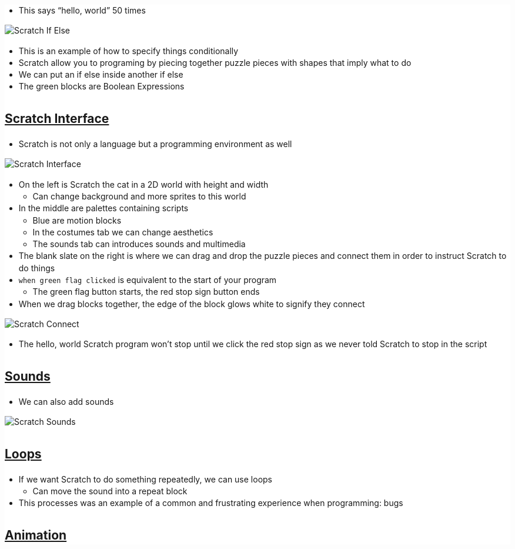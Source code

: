 -   This says “hello, world” 50 times

![Scratch If Else](https://cs50.harvard.edu/technology/2017/notes/6/scratchifelse.png)

-   This is an example of how to specify things conditionally
-   Scratch allow you to programing by piecing together puzzle pieces with shapes that imply what to do
-   We can put an if else inside another if else
-   The green blocks are Boolean Expressions

## [Scratch Interface](https://video.cs50.net/cscie1a/2017/fall/lectures/programming?t=28m51s)

-   Scratch is not only a language but a programming environment as well

![Scratch Interface](https://cs50.harvard.edu/technology/2017/notes/6/scratch.png)

-   On the left is Scratch the cat in a 2D world with height and width
    -   Can change background and more sprites to this world
-   In the middle are palettes containing scripts
    -   Blue are motion blocks
    -   In the costumes tab we can change aesthetics
    -   The sounds tab can introduces sounds and multimedia
-   The blank slate on the right is where we can drag and drop the puzzle pieces and connect them in order to instruct Scratch to do things
-   `when green flag clicked` is equivalent to the start of your program
    -   The green flag button starts, the red stop sign button ends
-   When we drag blocks together, the edge of the block glows white to signify they connect

![Scratch Connect](https://cs50.harvard.edu/technology/2017/notes/6/scratchconnect.png)

-   The hello, world Scratch program won’t stop until we click the red stop sign as we never told Scratch to stop in the script

## [Sounds](https://video.cs50.net/cscie1a/2017/fall/lectures/programming?t=31m32s)

-   We can also add sounds

![Scratch Sounds](https://cs50.harvard.edu/technology/2017/notes/6/scratchmeow.png)

## [Loops](https://video.cs50.net/cscie1a/2017/fall/lectures/programming?t=32m30s)

-   If we want Scratch to do something repeatedly, we can use loops
    -   Can move the sound into a repeat block
-   This processes was an example of a common and frustrating experience when programming: bugs

## [Animation](https://video.cs50.net/cscie1a/2017/fall/lectures/programming?t=37m25s)
